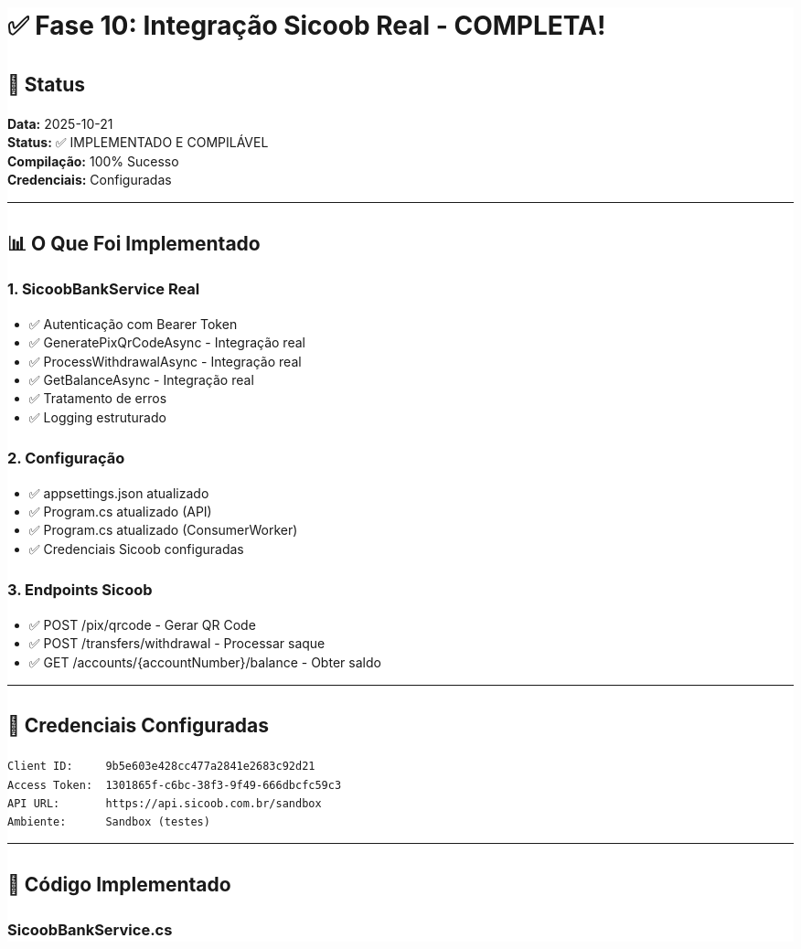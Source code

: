 # ✅ Fase 10: Integração Sicoob Real - COMPLETA!

## 🎉 Status

**Data:** 2025-10-21  
**Status:** ✅ IMPLEMENTADO E COMPILÁVEL  
**Compilação:** 100% Sucesso  
**Credenciais:** Configuradas  

---

## 📊 O Que Foi Implementado

### 1. SicoobBankService Real
- ✅ Autenticação com Bearer Token
- ✅ GeneratePixQrCodeAsync - Integração real
- ✅ ProcessWithdrawalAsync - Integração real
- ✅ GetBalanceAsync - Integração real
- ✅ Tratamento de erros
- ✅ Logging estruturado

### 2. Configuração
- ✅ appsettings.json atualizado
- ✅ Program.cs atualizado (API)
- ✅ Program.cs atualizado (ConsumerWorker)
- ✅ Credenciais Sicoob configuradas

### 3. Endpoints Sicoob
- ✅ POST /pix/qrcode - Gerar QR Code
- ✅ POST /transfers/withdrawal - Processar saque
- ✅ GET /accounts/{accountNumber}/balance - Obter saldo

---

## 🔐 Credenciais Configuradas

```
Client ID:     9b5e603e428cc477a2841e2683c92d21
Access Token:  1301865f-c6bc-38f3-9f49-666dbcfc59c3
API URL:       https://api.sicoob.com.br/sandbox
Ambiente:      Sandbox (testes)
```

---

## 📝 Código Implementado

### SicoobBankService.cs

